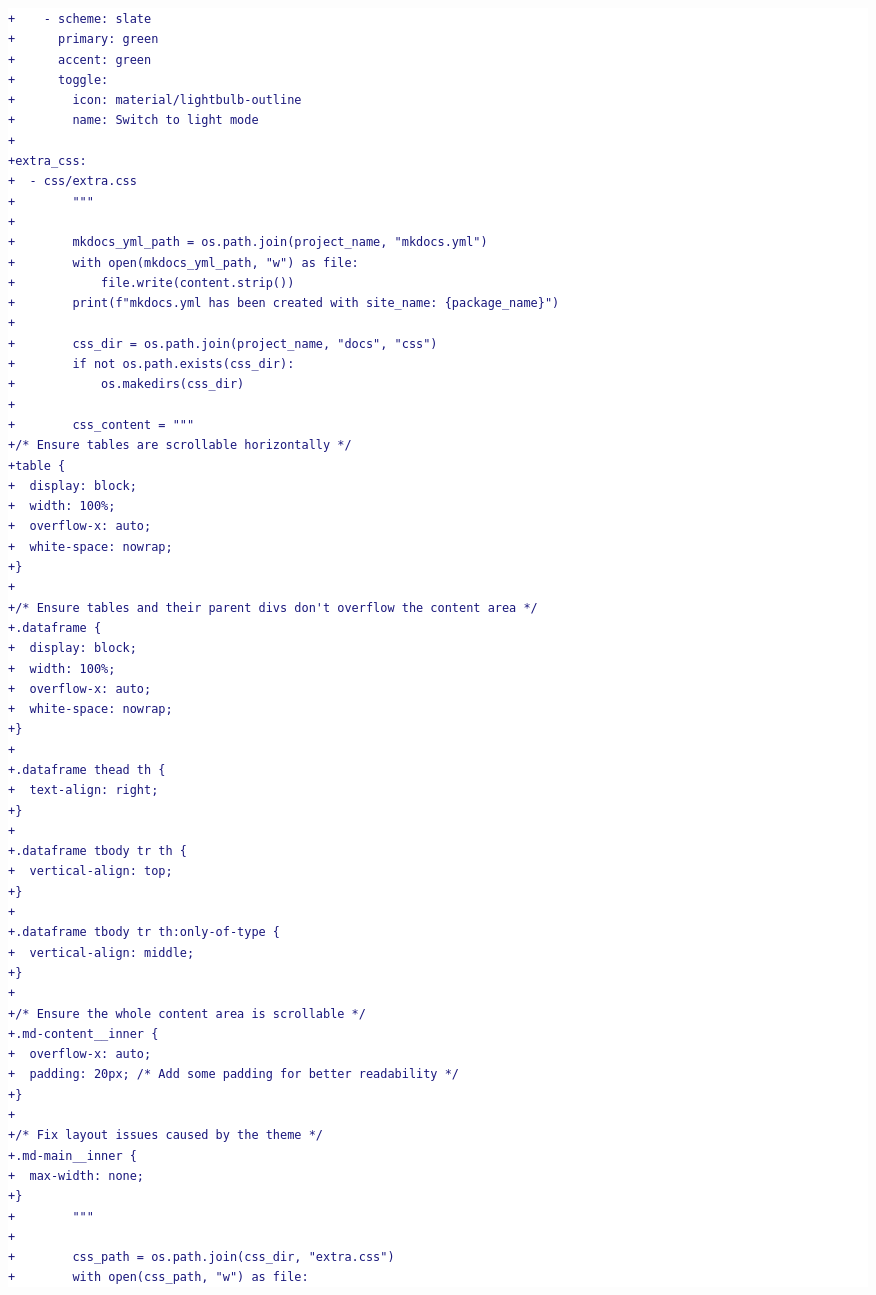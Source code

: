```diff
+    - scheme: slate
+      primary: green
+      accent: green
+      toggle:
+        icon: material/lightbulb-outline
+        name: Switch to light mode
+
+extra_css:
+  - css/extra.css
+        """
+
+        mkdocs_yml_path = os.path.join(project_name, "mkdocs.yml")
+        with open(mkdocs_yml_path, "w") as file:
+            file.write(content.strip())
+        print(f"mkdocs.yml has been created with site_name: {package_name}")
+
+        css_dir = os.path.join(project_name, "docs", "css")
+        if not os.path.exists(css_dir):
+            os.makedirs(css_dir)
+
+        css_content = """
+/* Ensure tables are scrollable horizontally */
+table {
+  display: block;
+  width: 100%;
+  overflow-x: auto;
+  white-space: nowrap;
+}
+
+/* Ensure tables and their parent divs don't overflow the content area */
+.dataframe {
+  display: block;
+  width: 100%;
+  overflow-x: auto;
+  white-space: nowrap;
+}
+
+.dataframe thead th {
+  text-align: right;
+}
+
+.dataframe tbody tr th {
+  vertical-align: top;
+}
+
+.dataframe tbody tr th:only-of-type {
+  vertical-align: middle;
+}
+
+/* Ensure the whole content area is scrollable */
+.md-content__inner {
+  overflow-x: auto;
+  padding: 20px; /* Add some padding for better readability */
+}
+
+/* Fix layout issues caused by the theme */
+.md-main__inner {
+  max-width: none;
+}
+        """
+
+        css_path = os.path.join(css_dir, "extra.css")
+        with open(css_path, "w") as file:
```